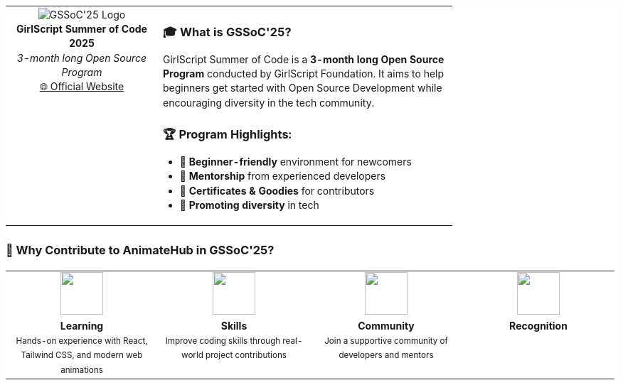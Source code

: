 </div>

<table align="center">
<tr>
<td align="center" width="200">
<img src="https://gssoc.girlscript.tech/images/favicon/android-chrome-512x512.png" alt="GSSoC'25 Logo" width="120" height="120">
<br>
<strong>GirlScript Summer of Code 2025</strong>
<br>
<em>3-month long Open Source Program</em>
<br>
<a href="https://gssoc.girlscript.tech/">🌐 Official Website</a>
</td>
<td align="left" width="400">

### 🎓 What is GSSoC'25?

GirlScript Summer of Code is a **3-month long Open Source Program** conducted by GirlScript Foundation. It aims to help beginners get started with Open Source Development while encouraging diversity in the tech community.

### 🏆 Program Highlights:
- 🎯 **Beginner-friendly** environment for newcomers
- 👥 **Mentorship** from experienced developers  
- 🏅 **Certificates & Goodies** for contributors
- 🌈 **Promoting diversity** in tech

</td>
</tr>
</table>

### 🚀 Why Contribute to AnimateHub in GSSoC'25?

<div align="center">

<table>
<tr>
<td align="center" width="200">
<img src="https://raw.githubusercontent.com/Tarikul-Islam-Anik/Animated-Fluent-Emojis/master/Emojis/Objects/Books.png" width="60" height="60"/>
<br>
<b>Learning</b>
<br>
<small>Hands-on experience with React, Tailwind CSS, and modern web animations</small>
</td>
<td align="center" width="200">
<img src="https://raw.githubusercontent.com/Tarikul-Islam-Anik/Animated-Fluent-Emojis/master/Emojis/Objects/Hammer%20and%20Wrench.png" width="60" height="60"/>
<br>
<b>Skills</b>
<br>
<small>Improve coding skills through real-world project contributions</small>
</td>
<td align="center" width="200">
<img src="https://raw.githubusercontent.com/Tarikul-Islam-Anik/Animated-Fluent-Emojis/master/Emojis/Hand%20gestures/Handshake.png" width="60" height="60"/>
<br>
<b>Community</b>
<br>
<small>Join a supportive community of developers and mentors</small>
</td>
<td align="center" width="200">
<img src="https://raw.githubusercontent.com/Tarikul-Islam-Anik/Animated-Fluent-Emojis/master/Emojis/Objects/Trophy.png" width="60" height="60"/>
<br>
<b>Recognition</b>